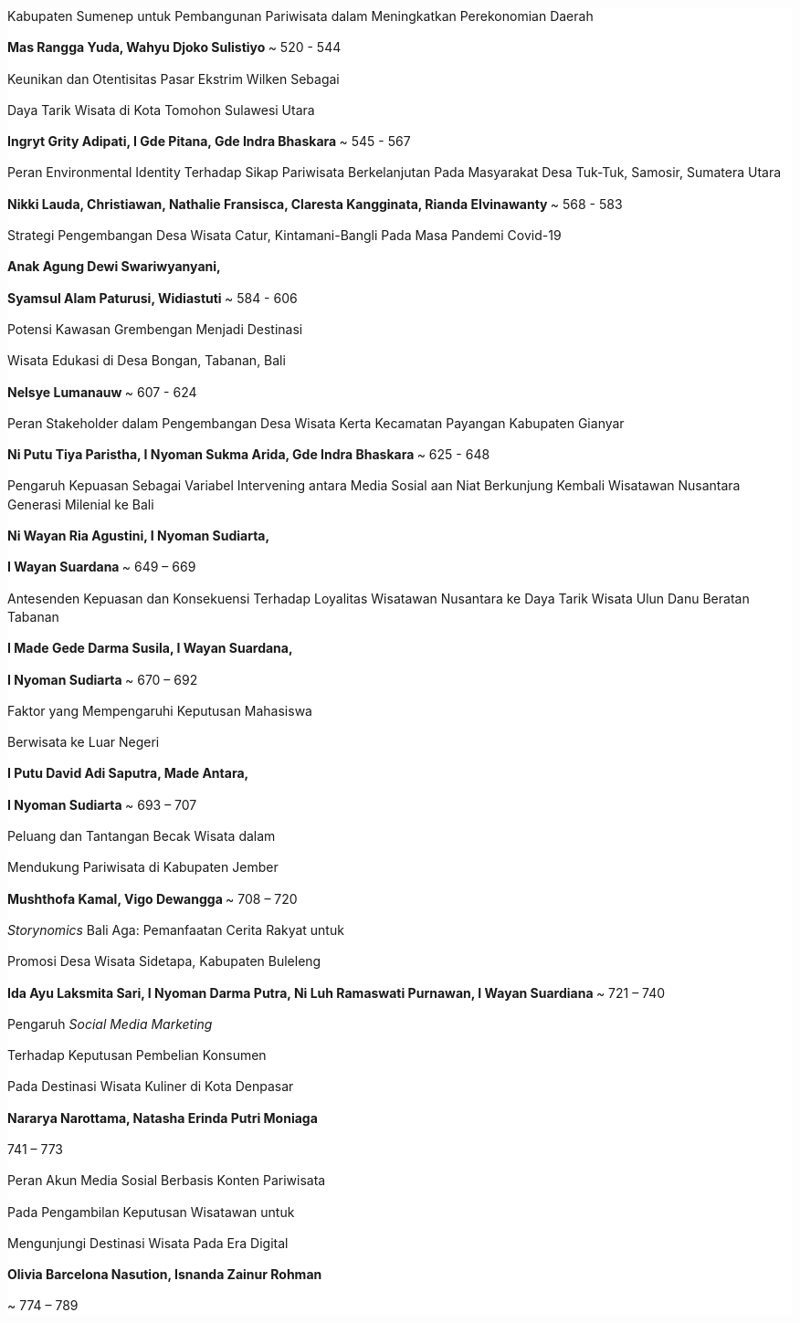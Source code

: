 <p><span class="font5">Kabupaten Sumenep untuk Pembangunan Pariwisata dalam Meningkatkan Perekonomian Daerah</span></p>
<p><span class="font5" style="font-weight:bold;">Mas Rangga Yuda, Wahyu Djoko Sulistiyo </span><span class="font5">~ 520 - 544</span></p>
<p><span class="font5">Keunikan dan Otentisitas Pasar Ekstrim Wilken Sebagai</span></p>
<p><span class="font5">Daya Tarik Wisata di Kota Tomohon Sulawesi Utara</span></p>
<p><span class="font5" style="font-weight:bold;">Ingryt Grity Adipati, I Gde Pitana, Gde Indra Bhaskara </span><span class="font5">~ 545 - 567</span></p>
<p><span class="font5">Peran Environmental Identity Terhadap Sikap Pariwisata Berkelanjutan Pada Masyarakat Desa Tuk-Tuk, Samosir, Sumatera Utara</span></p>
<p><span class="font5" style="font-weight:bold;">Nikki Lauda, Christiawan, Nathalie Fransisca, Claresta Kangginata, Rianda Elvinawanty </span><span class="font5">~ 568 - 583</span></p>
<p><span class="font5">Strategi Pengembangan Desa Wisata Catur, Kintamani-Bangli Pada Masa Pandemi Covid-19</span></p>
<p><span class="font5" style="font-weight:bold;">Anak Agung Dewi Swariwyanyani,</span></p>
<p><span class="font5" style="font-weight:bold;">Syamsul Alam Paturusi, Widiastuti </span><span class="font5">~ 584 - 606</span></p>
<p><span class="font5">Potensi Kawasan Grembengan Menjadi Destinasi</span></p>
<p><span class="font5">Wisata Edukasi di Desa Bongan, Tabanan, Bali</span></p>
<p><span class="font5" style="font-weight:bold;">Nelsye Lumanauw </span><span class="font5">~ 607 - 624</span></p>
<p><span class="font5">Peran Stakeholder dalam Pengembangan Desa Wisata Kerta Kecamatan Payangan Kabupaten Gianyar</span></p>
<p><span class="font5" style="font-weight:bold;">Ni Putu Tiya Paristha, I Nyoman Sukma Arida, Gde Indra Bhaskara </span><span class="font5">~ 625 - 648</span></p>
<p><span class="font5">Pengaruh Kepuasan Sebagai Variabel Intervening antara Media Sosial aan Niat Berkunjung Kembali Wisatawan Nusantara Generasi Milenial ke Bali</span></p>
<p><span class="font5" style="font-weight:bold;">Ni Wayan Ria Agustini, I Nyoman Sudiarta,</span></p>
<p><span class="font5" style="font-weight:bold;">I Wayan Suardana </span><span class="font5">~ 649 – 669</span></p>
<p><span class="font5">Antesenden Kepuasan dan Konsekuensi Terhadap Loyalitas Wisatawan Nusantara ke Daya Tarik Wisata Ulun Danu Beratan Tabanan</span></p>
<p><span class="font5" style="font-weight:bold;">I Made Gede Darma Susila, I Wayan Suardana,</span></p>
<p><span class="font5" style="font-weight:bold;">I Nyoman Sudiarta </span><span class="font5">~ 670 – 692</span></p>
<p><span class="font5">Faktor yang Mempengaruhi Keputusan Mahasiswa</span></p>
<p><span class="font5">Berwisata ke Luar Negeri</span></p>
<p><span class="font5" style="font-weight:bold;">I Putu David Adi Saputra, Made Antara,</span></p>
<p><span class="font5" style="font-weight:bold;">I Nyoman Sudiarta </span><span class="font5">~ 693 – 707</span></p>
<p><span class="font5">Peluang dan Tantangan Becak Wisata dalam</span></p>
<p><span class="font5">Mendukung Pariwisata di Kabupaten Jember</span></p>
<p><span class="font5" style="font-weight:bold;">Mushthofa Kamal, Vigo Dewangga </span><span class="font5">~ 708 – 720</span></p>
<p><span class="font5" style="font-style:italic;">Storynomics</span><span class="font5"> Bali Aga: Pemanfaatan Cerita Rakyat untuk</span></p>
<p><span class="font5">Promosi Desa Wisata Sidetapa, Kabupaten Buleleng</span></p>
<p><span class="font5" style="font-weight:bold;">Ida Ayu Laksmita Sari, I Nyoman Darma Putra, Ni Luh Ramaswati Purnawan, I Wayan Suardiana </span><span class="font5">~ 721 – 740</span></p>
<p><span class="font5">Pengaruh </span><span class="font5" style="font-style:italic;">Social Media Marketing</span></p>
<p><span class="font5">Terhadap Keputusan Pembelian Konsumen</span></p>
<p><span class="font5">Pada Destinasi Wisata Kuliner di Kota Denpasar</span></p>
<p><span class="font5" style="font-weight:bold;">Nararya Narottama, Natasha Erinda Putri Moniaga</span></p>
<p><span class="font5">741 – 773</span></p>
<p><span class="font5">Peran Akun Media Sosial Berbasis Konten Pariwisata</span></p>
<p><span class="font5">Pada Pengambilan Keputusan Wisatawan untuk</span></p>
<p><span class="font5">Mengunjungi Destinasi Wisata Pada Era Digital</span></p>
<p><span class="font5" style="font-weight:bold;">Olivia Barcelona Nasution, Isnanda Zainur Rohman</span></p>
<p><span class="font5">~ 774 – 789</span></p>